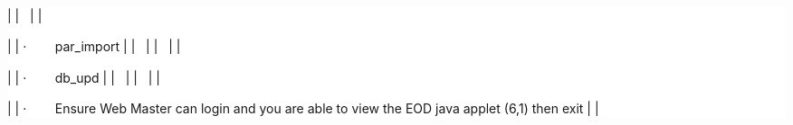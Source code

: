  | 
 | 
 
 | 
|

 | 
 | 
·       
par_import
 | 
 | 
 
 | 
 | 
 
 | 
|

 | 
 | 
·       
db_upd
 | 
 | 
 
 | 
 | 
 
 | 
|

 | 
 | 
·       
Ensure Web Master can login and you
are able to view the EOD java applet (6,1) then exit
 | 
 | 
 
